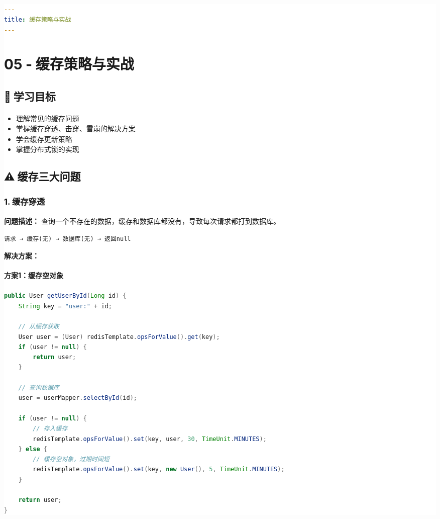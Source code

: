 ```yaml
---
title: 缓存策略与实战
---
```


# 05 - 缓存策略与实战

## 🎯 学习目标

- 理解常见的缓存问题
- 掌握缓存穿透、击穿、雪崩的解决方案
- 学会缓存更新策略
- 掌握分布式锁的实现

## ⚠️ 缓存三大问题

### 1. 缓存穿透

**问题描述：**
查询一个不存在的数据，缓存和数据库都没有，导致每次请求都打到数据库。

```
请求 → 缓存(无) → 数据库(无) → 返回null
```

**解决方案：**

#### 方案1：缓存空对象
```java
public User getUserById(Long id) {
    String key = "user:" + id;
    
    // 从缓存获取
    User user = (User) redisTemplate.opsForValue().get(key);
    if (user != null) {
        return user;
    }
    
    // 查询数据库
    user = userMapper.selectById(id);
    
    if (user != null) {
        // 存入缓存
        redisTemplate.opsForValue().set(key, user, 30, TimeUnit.MINUTES);
    } else {
        // 缓存空对象，过期时间短
        redisTemplate.opsForValue().set(key, new User(), 5, TimeUnit.MINUTES);
    }
    
    return user;
}
```
